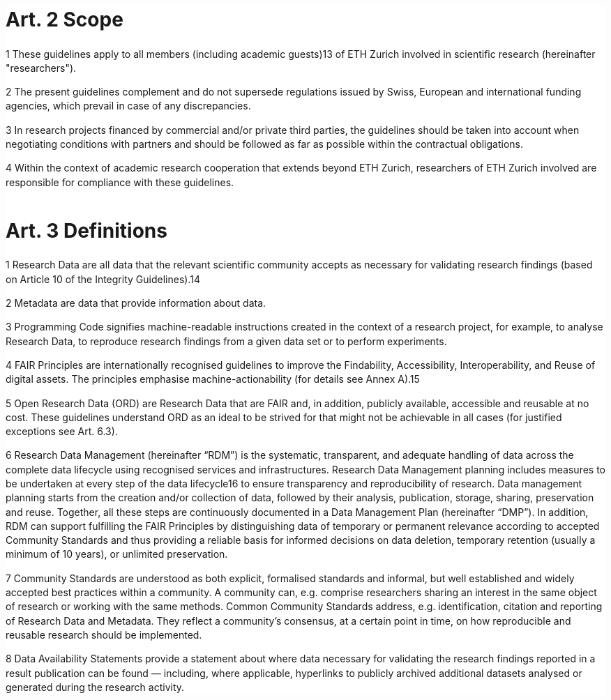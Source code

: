 # Art. 2   Scope  

1 These guidelines apply to all members (including academic guests)13 of ETH Zurich involved in scientific research (hereinafter "researchers").  

2 The present guidelines complement and do not supersede regulations issued by Swiss, European and international funding agencies, which prevail in case of any discrepancies.  

3 In research projects financed by commercial and/or private third parties, the guidelines should be taken into account when negotiating conditions with partners and should be followed as far as possible within the contractual obligations.  

4 Within the context of academic research cooperation that extends beyond ETH Zurich, researchers of ETH Zurich involved are responsible for compliance with these guidelines.  

# Art. 3   Definitions  

1 Research Data are all data that the relevant scientific community accepts as necessary for validating research findings (based on Article 10 of the Integrity Guidelines).14  

2 Metadata are data that provide information about data.  

3 Programming Code signifies machine-readable instructions created in the context of a research project, for example, to analyse Research Data, to reproduce research findings from a given data set or to perform experiments.  

4 FAIR Principles are internationally recognised guidelines to improve the Findability, Accessibility, Interoperability, and Reuse of digital assets. The principles emphasise machine-actionability (for details see Annex A).15  

5 Open Research Data (ORD) are Research Data that are FAIR and, in addition, publicly available, accessible and reusable at no cost. These guidelines understand ORD as an ideal to be strived for that might not be achievable in all cases (for justified exceptions see Art. 6.3).  

6 Research Data Management (hereinafter “RDM”) is the systematic, transparent, and adequate handling of data across the complete data lifecycle using recognised services and infrastructures. Research Data Management planning includes measures to be undertaken at every step of the data lifecycle16 to ensure transparency and reproducibility of research. Data management planning starts from the creation and/or collection of data, followed by their analysis, publication, storage, sharing, preservation and reuse. Together, all these steps are continuously documented in a Data Management Plan (hereinafter “DMP”). In addition, RDM can support fulfilling the FAIR Principles by distinguishing data of temporary or permanent relevance according to accepted Community Standards and thus providing a reliable basis for informed decisions on data deletion, temporary retention (usually a minimum of 10 years), or unlimited preservation.  

7 Community Standards are understood as both explicit, formalised standards and informal, but well established and widely accepted best practices within a community. A community can, e.g. comprise researchers sharing an interest in the same object of research or working with the same methods. Common Community Standards address, e.g. identification, citation and reporting of Research Data and Metadata. They reflect a community’s consensus, at a certain point in time, on how reproducible and reusable research should be implemented.  

8 Data Availability Statements provide a statement about where data necessary for validating the research findings reported in a result publication can be found — including, where applicable, hyperlinks to publicly archived additional datasets analysed or generated during the research activity.  
